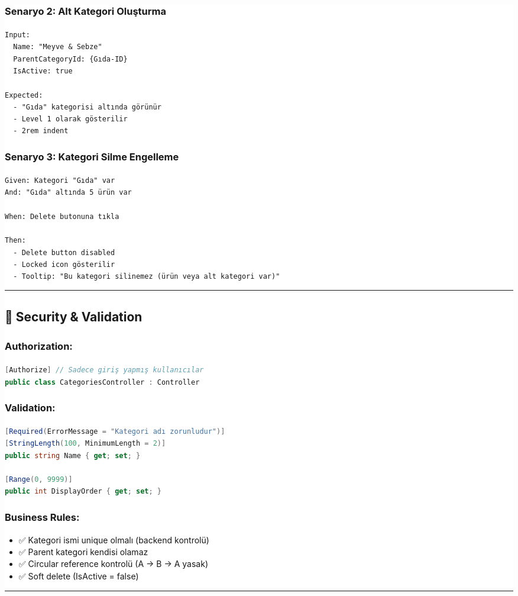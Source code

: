 ### **Senaryo 2: Alt Kategori Oluşturma**
```
Input:
  Name: "Meyve & Sebze"
  ParentCategoryId: {Gıda-ID}
  IsActive: true

Expected:
  - "Gıda" kategorisi altında görünür
  - Level 1 olarak gösterilir
  - 2rem indent
```

### **Senaryo 3: Kategori Silme Engelleme**
```
Given: Kategori "Gıda" var
And: "Gıda" altında 5 ürün var

When: Delete butonuna tıkla

Then:
  - Delete button disabled
  - Locked icon gösterilir
  - Tooltip: "Bu kategori silinemez (ürün veya alt kategori var)"
```

---

## 🔐 Security & Validation

### **Authorization:**
```csharp
[Authorize] // Sadece giriş yapmış kullanıcılar
public class CategoriesController : Controller
```

### **Validation:**
```csharp
[Required(ErrorMessage = "Kategori adı zorunludur")]
[StringLength(100, MinimumLength = 2)]
public string Name { get; set; }

[Range(0, 9999)]
public int DisplayOrder { get; set; }
```

### **Business Rules:**
- ✅ Kategori ismi unique olmalı (backend kontrolü)
- ✅ Parent kategori kendisi olamaz
- ✅ Circular reference kontrolü (A → B → A yasak)
- ✅ Soft delete (IsActive = false)

---